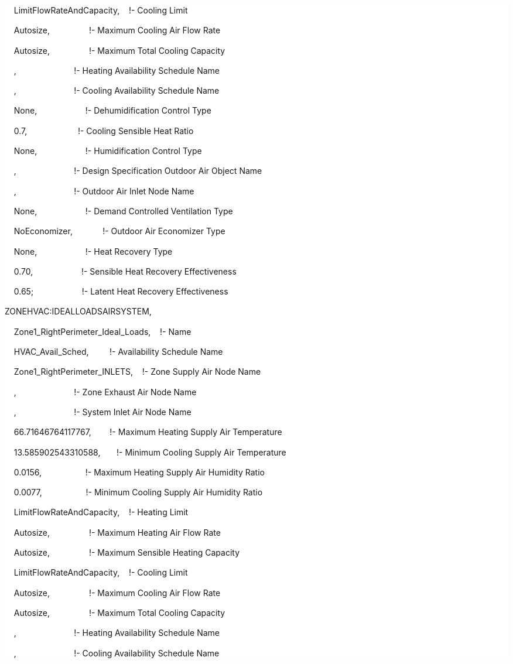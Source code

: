     LimitFlowRateAndCapacity,    !- Cooling Limit

    Autosize,                 !- Maximum Cooling Air Flow Rate

    Autosize,                 !- Maximum Total Cooling Capacity

    ,                         !- Heating Availability Schedule Name

    ,                         !- Cooling Availability Schedule Name

    None,                     !- Dehumidification Control Type

    0.7,                      !- Cooling Sensible Heat Ratio

    None,                     !- Humidification Control Type

    ,                         !- Design Specification Outdoor Air Object Name

    ,                         !- Outdoor Air Inlet Node Name

    None,                     !- Demand Controlled Ventilation Type

    NoEconomizer,             !- Outdoor Air Economizer Type

    None,                     !- Heat Recovery Type

    0.70,                     !- Sensible Heat Recovery Effectiveness

    0.65;                     !- Latent Heat Recovery Effectiveness

ZONEHVAC:IDEALLOADSAIRSYSTEM,

    Zone1_RightPerimeter_Ideal_Loads,    !- Name

    HVAC_Avail_Sched,         !- Availability Schedule Name

    Zone1_RightPerimeter_INLETS,    !- Zone Supply Air Node Name

    ,                         !- Zone Exhaust Air Node Name

    ,                         !- System Inlet Air Node Name

    66.71646764117767,        !- Maximum Heating Supply Air Temperature

    13.585902543310588,       !- Minimum Cooling Supply Air Temperature

    0.0156,                   !- Maximum Heating Supply Air Humidity Ratio

    0.0077,                   !- Minimum Cooling Supply Air Humidity Ratio

    LimitFlowRateAndCapacity,    !- Heating Limit

    Autosize,                 !- Maximum Heating Air Flow Rate

    Autosize,                 !- Maximum Sensible Heating Capacity

    LimitFlowRateAndCapacity,    !- Cooling Limit

    Autosize,                 !- Maximum Cooling Air Flow Rate

    Autosize,                 !- Maximum Total Cooling Capacity

    ,                         !- Heating Availability Schedule Name

    ,                         !- Cooling Availability Schedule Name
